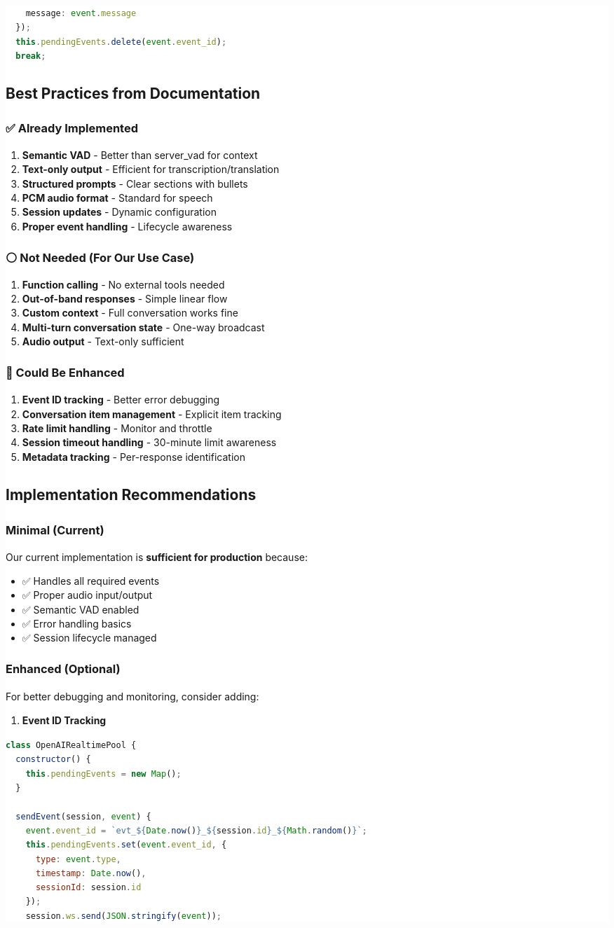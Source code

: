 ```javascript
    message: event.message
  });
  this.pendingEvents.delete(event.event_id);
  break;
```

## Best Practices from Documentation

### ✅ Already Implemented

1. **Semantic VAD** - Better than server_vad for context
2. **Text-only output** - Efficient for transcription/translation
3. **Structured prompts** - Clear sections with bullets
4. **PCM audio format** - Standard for speech
5. **Session updates** - Dynamic configuration
6. **Proper event handling** - Lifecycle awareness

### ⚪ Not Needed (For Our Use Case)

1. **Function calling** - No external tools needed
2. **Out-of-band responses** - Simple linear flow
3. **Custom context** - Full conversation works fine
4. **Multi-turn conversation state** - One-way broadcast
5. **Audio output** - Text-only sufficient

### 🔧 Could Be Enhanced

1. **Event ID tracking** - Better error debugging
2. **Conversation item management** - Explicit item tracking
3. **Rate limit handling** - Monitor and throttle
4. **Session timeout handling** - 30-minute limit awareness
5. **Metadata tracking** - Per-response identification

## Implementation Recommendations

### Minimal (Current)

Our current implementation is **sufficient for production** because:
- ✅ Handles all required events
- ✅ Proper audio input/output
- ✅ Semantic VAD enabled
- ✅ Error handling basics
- ✅ Session lifecycle managed

### Enhanced (Optional)

For better debugging and monitoring, consider adding:

1. **Event ID Tracking**
```javascript
class OpenAIRealtimePool {
  constructor() {
    this.pendingEvents = new Map();
  }
  
  sendEvent(session, event) {
    event.event_id = `evt_${Date.now()}_${session.id}_${Math.random()}`;
    this.pendingEvents.set(event.event_id, {
      type: event.type,
      timestamp: Date.now(),
      sessionId: session.id
    });
    session.ws.send(JSON.stringify(event));
```